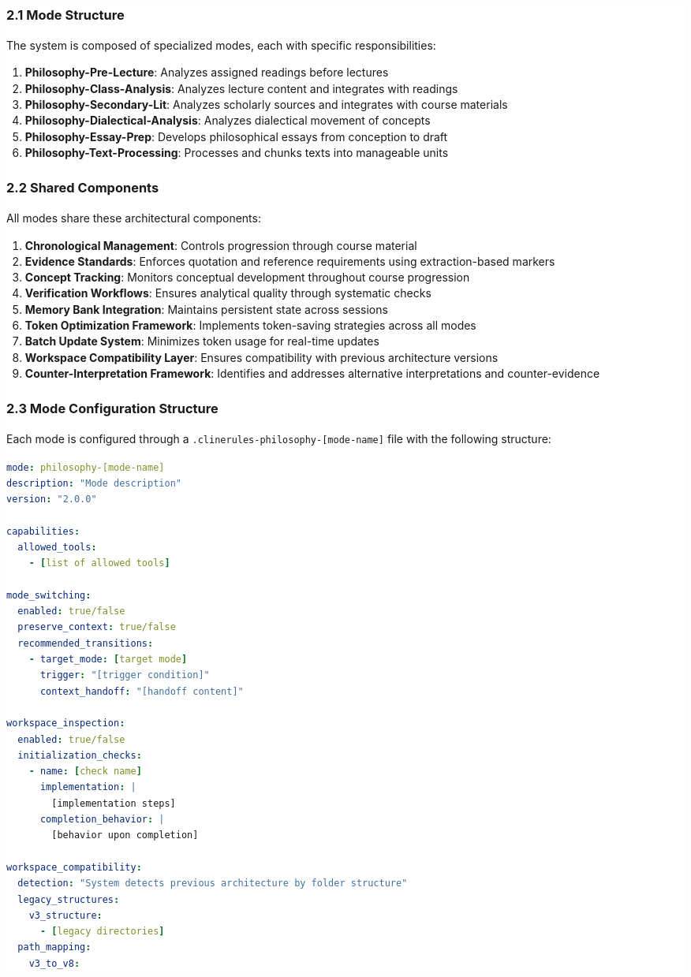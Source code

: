 ### 2.1 Mode Structure

The system is composed of specialized modes, each with specific responsibilities:

1. **Philosophy-Pre-Lecture**: Analyzes assigned readings before lectures
2. **Philosophy-Class-Analysis**: Analyzes lecture content and integrates with readings
3. **Philosophy-Secondary-Lit**: Analyzes scholarly sources and integrates with course materials
4. **Philosophy-Dialectical-Analysis**: Analyzes dialectical movement of concepts
5. **Philosophy-Essay-Prep**: Develops philosophical essays from conception to draft
6. **Philosophy-Text-Processing**: Processes and chunks texts into manageable units

### 2.2 Shared Components

All modes share these architectural components:

1. **Chronological Management**: Controls progression through course material
2. **Evidence Standards**: Enforces quotation and reference requirements using extraction-based markers
3. **Concept Tracking**: Monitors conceptual development throughout course progression
4. **Verification Workflows**: Ensures analytical quality through systematic checks
5. **Memory Bank Integration**: Maintains persistent state across sessions
6. **Token Optimization Framework**: Implements token-saving strategies across all modes
7. **Batch Update System**: Minimizes token usage for real-time updates
8. **Workspace Compatibility Layer**: Ensures compatibility with previous architecture versions
9. **Counter-Interpretation Framework**: Identifies and addresses alternative interpretations and counter-evidence

### 2.3 Mode Configuration Structure

Each mode is configured through a `.clinerules-philosophy-[mode-name]` file with the following structure:

```yaml
mode: philosophy-[mode-name]
description: "Mode description"
version: "2.0.0"

capabilities:
  allowed_tools:
    - [list of allowed tools]

mode_switching:
  enabled: true/false
  preserve_context: true/false
  recommended_transitions:
    - target_mode: [target mode]
      trigger: "[trigger condition]"
      context_handoff: "[handoff content]"

workspace_inspection:
  enabled: true/false
  initialization_checks:
    - name: [check name]
      implementation: |
        [implementation steps]
      completion_behavior: |
        [behavior upon completion]

workspace_compatibility:
  detection: "System detects previous architecture by folder structure"
  legacy_structures:
    v3_structure:
      - [legacy directories]
  path_mapping:
    v3_to_v8:
```